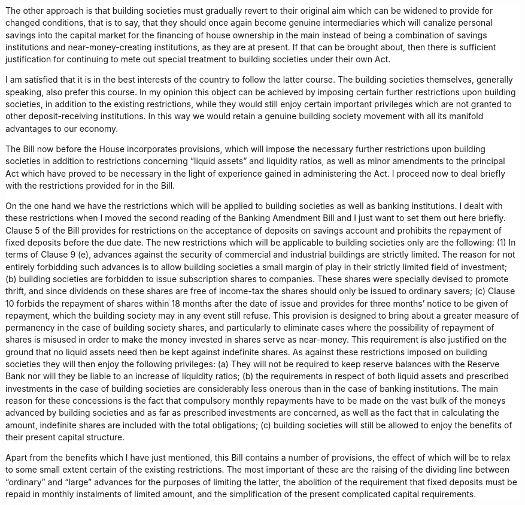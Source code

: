 <p>The other approach is that building societies must gradually revert to their original aim which can be widened to provide for changed conditions, that is to say, that they should once again become genuine intermediaries which will canalize personal savings into the capital market for the financing of house ownership in the main instead of being a combination of savings institutions and near-money-creating institutions, as they are at present. If that can be brought about, then there is sufficient justification for continuing to mete out special treatment to building societies under their own Act.</p>

<p>I am satisfied that it is in the best interests of the country to follow the latter course. The building societies themselves, generally speaking, also prefer this course. In my opinion this object can be achieved by imposing certain further restrictions upon building societies, in addition to the existing restrictions, while they would still enjoy certain important privileges which are not granted to other deposit-receiving institutions. In this way we would retain a genuine building society movement with all its manifold advantages to our economy.</p>

<p>The Bill now before the House incorporates provisions, which will impose the necessary further restrictions upon building societies in addition to restrictions concerning &#x201C;liquid assets&#x201D; and liquidity ratios, as well as minor amendments to the principal Act which have proved to be necessary in the light of experience gained in administering the Act. I proceed now to deal briefly with the restrictions provided for in the Bill.</p>

<p>On the one hand we have the restrictions which will be applied to building societies as well as banking institutions. I dealt with these restrictions when I moved the second reading of the Banking Amendment Bill and I just want to set them out here briefly. Clause 5 of the Bill provides for restrictions on the acceptance of deposits on savings account and prohibits the repayment of fixed deposits before the due date. The new restrictions <span class="col_7037-7038" refersTo="page_852"/>which will be applicable to building societies only are the following: (1) In terms of Clause 9 (e), advances against the security of commercial and industrial buildings are strictly limited. The reason for not entirely forbidding such advances is to allow building societies a small margin of play in their strictly limited field of investment; (b) building societies are forbidden to issue subscription shares to companies. These shares were specially devised to promote thrift, and since dividends on these shares are free of income-tax the shares should only be issued to ordinary savers; (c) Clause 10 forbids the repayment of shares within 18 months after the date of issue and provides for three months&#x2019; notice to be given of repayment, which the building society may in any event still refuse. This provision is designed to bring about a greater measure of permanency in the case of building society shares, and particularly to eliminate cases where the possibility of repayment of shares is misused in order to make the money invested in shares serve as near-money. This requirement is also justified on the ground that no liquid assets need then be kept against indefinite shares. As against these restrictions imposed on building societies they will then enjoy the following privileges: (a) They will not be required to keep reserve balances with the Reserve Bank nor will they be liable to an increase of liquidity ratios; (b) the requirements in respect of both liquid assets and prescribed investments in the case of building societies are considerably less onerous than in the case of banking institutions. The main reason for these concessions is the fact that compulsory monthly repayments have to be made on the vast bulk of the moneys advanced by building societies and as far as prescribed investments are concerned, as well as the fact that in calculating the amount, indefinite shares are included with the total obligations; (c) building societies will still be allowed to enjoy the benefits of their present capital structure.</p>

<p>Apart from the benefits which I have just mentioned, this Bill contains a number of provisions, the effect of which will be to relax to some small extent certain of the existing restrictions. The most important of these are the raising of the dividing line between &#x201C;ordinary&#x201D; and &#x201C;large&#x201D; advances for the purposes of limiting the latter, the abolition of the requirement that fixed deposits must be repaid in monthly instalments of limited amount, and the simplification of the present complicated capital requirements.</p>
